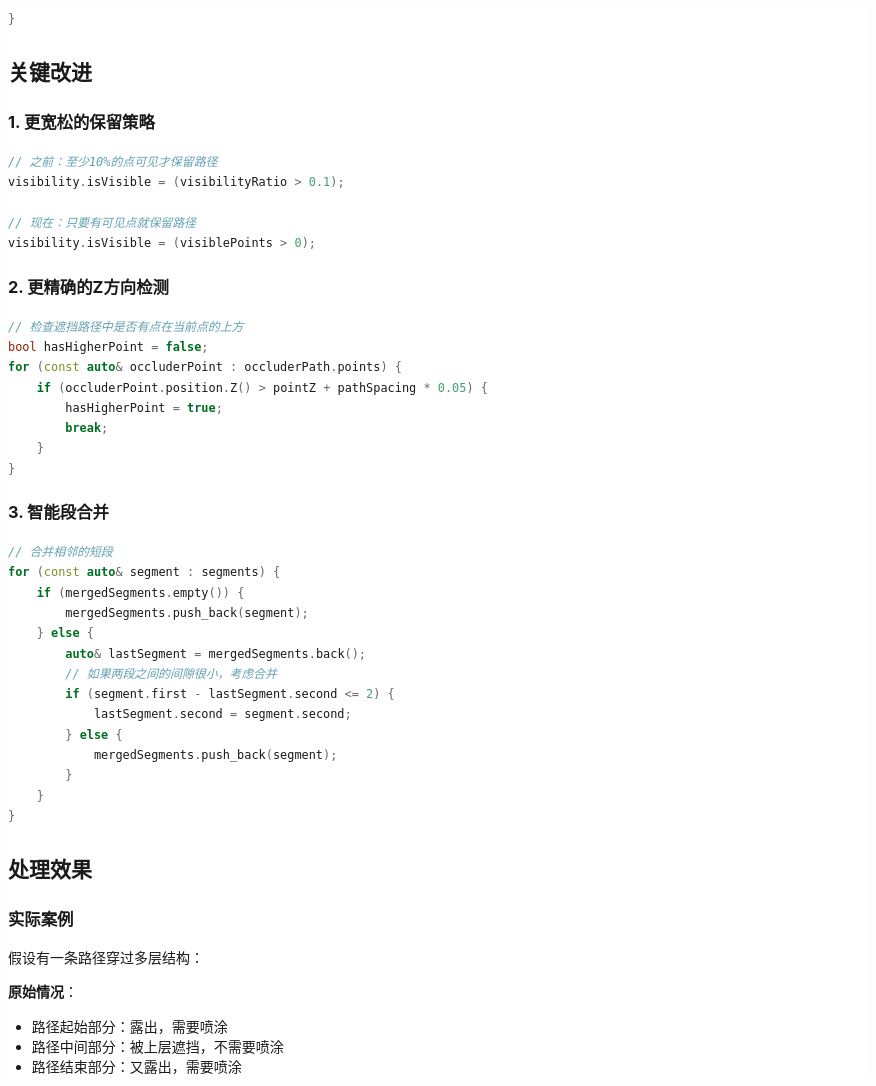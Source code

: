 ```cpp
}
```

## 关键改进

### 1. 更宽松的保留策略
```cpp
// 之前：至少10%的点可见才保留路径
visibility.isVisible = (visibilityRatio > 0.1);

// 现在：只要有可见点就保留路径
visibility.isVisible = (visiblePoints > 0);
```

### 2. 更精确的Z方向检测
```cpp
// 检查遮挡路径中是否有点在当前点的上方
bool hasHigherPoint = false;
for (const auto& occluderPoint : occluderPath.points) {
    if (occluderPoint.position.Z() > pointZ + pathSpacing * 0.05) {
        hasHigherPoint = true;
        break;
    }
}
```

### 3. 智能段合并
```cpp
// 合并相邻的短段
for (const auto& segment : segments) {
    if (mergedSegments.empty()) {
        mergedSegments.push_back(segment);
    } else {
        auto& lastSegment = mergedSegments.back();
        // 如果两段之间的间隙很小，考虑合并
        if (segment.first - lastSegment.second <= 2) {
            lastSegment.second = segment.second;
        } else {
            mergedSegments.push_back(segment);
        }
    }
}
```

## 处理效果

### 实际案例
假设有一条路径穿过多层结构：

**原始情况**：
- 路径起始部分：露出，需要喷涂
- 路径中间部分：被上层遮挡，不需要喷涂
- 路径结束部分：又露出，需要喷涂
